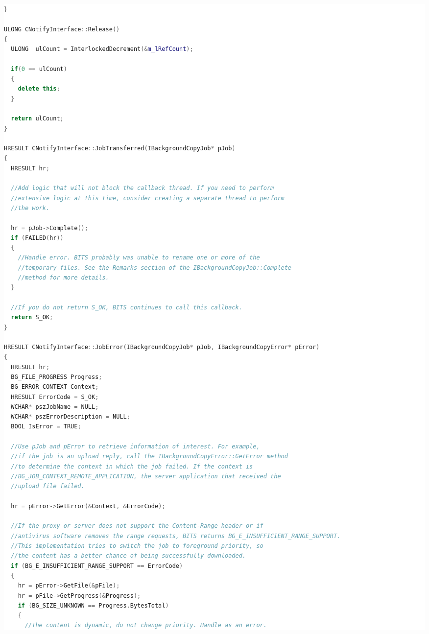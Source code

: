 ```cpp
}

ULONG CNotifyInterface::Release() 
{
  ULONG  ulCount = InterlockedDecrement(&m_lRefCount);

  if(0 == ulCount) 
  {
    delete this;
  }

  return ulCount;
}

HRESULT CNotifyInterface::JobTransferred(IBackgroundCopyJob* pJob)
{
  HRESULT hr;

  //Add logic that will not block the callback thread. If you need to perform
  //extensive logic at this time, consider creating a separate thread to perform
  //the work.

  hr = pJob->Complete();
  if (FAILED(hr))
  {
    //Handle error. BITS probably was unable to rename one or more of the 
    //temporary files. See the Remarks section of the IBackgroundCopyJob::Complete 
    //method for more details.
  }

  //If you do not return S_OK, BITS continues to call this callback.
  return S_OK;
}

HRESULT CNotifyInterface::JobError(IBackgroundCopyJob* pJob, IBackgroundCopyError* pError)
{
  HRESULT hr;
  BG_FILE_PROGRESS Progress;
  BG_ERROR_CONTEXT Context;
  HRESULT ErrorCode = S_OK;
  WCHAR* pszJobName = NULL;
  WCHAR* pszErrorDescription = NULL;
  BOOL IsError = TRUE;

  //Use pJob and pError to retrieve information of interest. For example,
  //if the job is an upload reply, call the IBackgroundCopyError::GetError method 
  //to determine the context in which the job failed. If the context is 
  //BG_JOB_CONTEXT_REMOTE_APPLICATION, the server application that received the 
  //upload file failed.

  hr = pError->GetError(&Context, &ErrorCode);

  //If the proxy or server does not support the Content-Range header or if
  //antivirus software removes the range requests, BITS returns BG_E_INSUFFICIENT_RANGE_SUPPORT.
  //This implementation tries to switch the job to foreground priority, so
  //the content has a better chance of being successfully downloaded.
  if (BG_E_INSUFFICIENT_RANGE_SUPPORT == ErrorCode)
  {
    hr = pError->GetFile(&pFile);
    hr = pFile->GetProgress(&Progress);
    if (BG_SIZE_UNKNOWN == Progress.BytesTotal)
    {
      //The content is dynamic, do not change priority. Handle as an error.
```